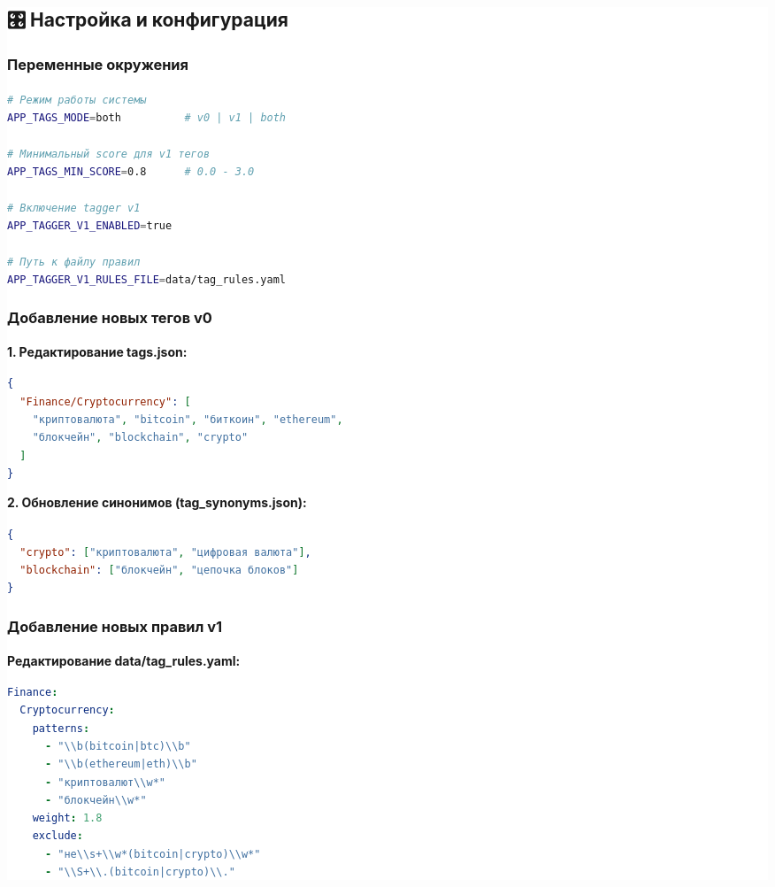 ## 🎛️ Настройка и конфигурация

### Переменные окружения

```bash
# Режим работы системы
APP_TAGS_MODE=both          # v0 | v1 | both

# Минимальный score для v1 тегов
APP_TAGS_MIN_SCORE=0.8      # 0.0 - 3.0

# Включение tagger v1
APP_TAGGER_V1_ENABLED=true

# Путь к файлу правил
APP_TAGGER_V1_RULES_FILE=data/tag_rules.yaml
```

### Добавление новых тегов v0

**1. Редактирование tags.json:**
```json
{
  "Finance/Cryptocurrency": [
    "криптовалюта", "bitcoin", "биткоин", "ethereum", 
    "блокчейн", "blockchain", "crypto"
  ]
}
```

**2. Обновление синонимов (tag_synonyms.json):**
```json
{
  "crypto": ["криптовалюта", "цифровая валюта"],
  "blockchain": ["блокчейн", "цепочка блоков"]
}
```

### Добавление новых правил v1

**Редактирование data/tag_rules.yaml:**
```yaml
Finance:
  Cryptocurrency:
    patterns:
      - "\\b(bitcoin|btc)\\b"
      - "\\b(ethereum|eth)\\b"
      - "криптовалют\\w*"
      - "блокчейн\\w*"
    weight: 1.8
    exclude:
      - "не\\s+\\w*(bitcoin|crypto)\\w*"
      - "\\S+\\.(bitcoin|crypto)\\."
```
